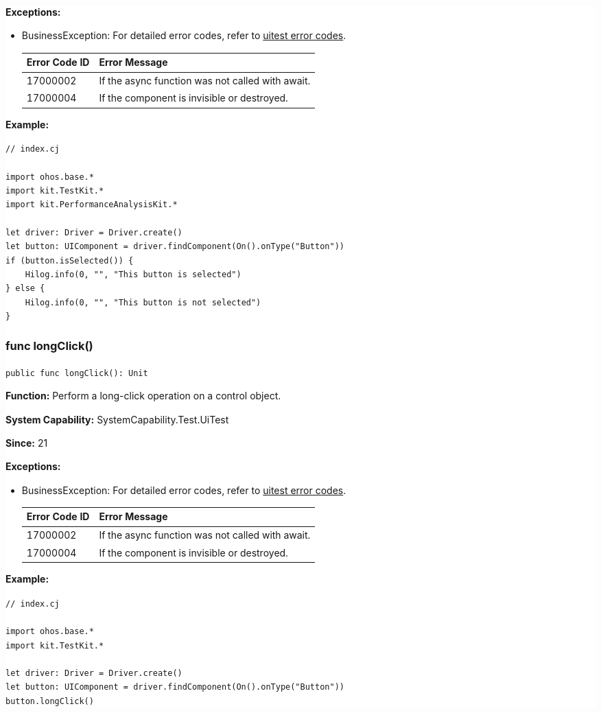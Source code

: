 **Exceptions:**

- BusinessException: For detailed error codes, refer to [uitest error codes](../../errorcodes/cj-errorcode-uitest.md).

  | Error Code ID | Error Message |
  |:---|:---|
  | 17000002 | If the async function was not called with await. |
  | 17000004 | If the component is invisible or destroyed. |

**Example:**



```cangjie
// index.cj

import ohos.base.*
import kit.TestKit.*
import kit.PerformanceAnalysisKit.*

let driver: Driver = Driver.create()
let button: UIComponent = driver.findComponent(On().onType("Button"))
if (button.isSelected()) {
    Hilog.info(0, "", "This button is selected")
} else {
    Hilog.info(0, "", "This button is not selected")
}
```

### func longClick()

```cangjie
public func longClick(): Unit
```

**Function:** Perform a long-click operation on a control object.

**System Capability:** SystemCapability.Test.UiTest

**Since:** 21

**Exceptions:**

- BusinessException: For detailed error codes, refer to [uitest error codes](../../errorcodes/cj-errorcode-uitest.md).

  | Error Code ID | Error Message |
  |:---|:---|
  | 17000002 | If the async function was not called with await. |
  | 17000004 | If the component is invisible or destroyed. |

**Example:**



```cangjie
// index.cj

import ohos.base.*
import kit.TestKit.*

let driver: Driver = Driver.create()
let button: UIComponent = driver.findComponent(On().onType("Button"))
button.longClick()
```
